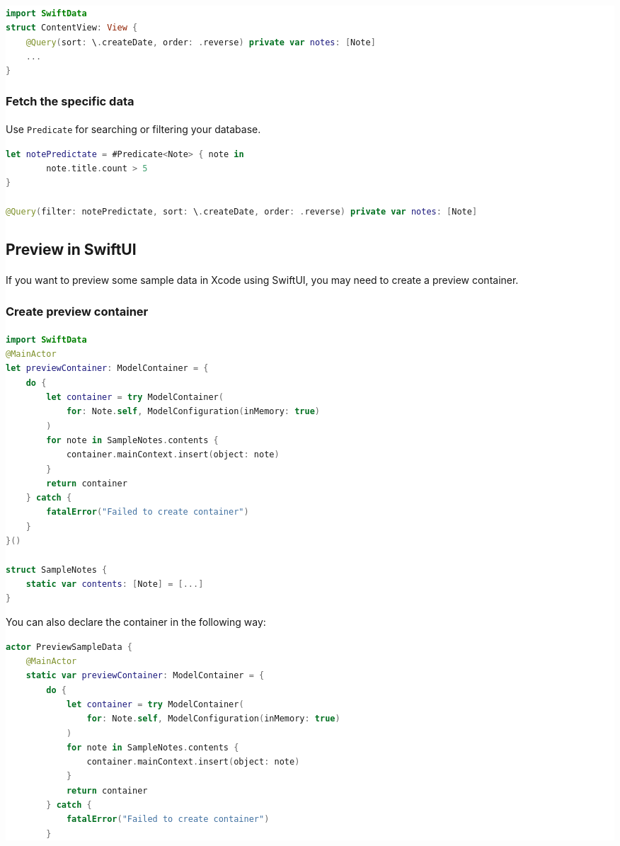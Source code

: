```swift
import SwiftData
struct ContentView: View {
    @Query(sort: \.createDate, order: .reverse) private var notes: [Note]
  	...
}
```

### Fetch the specific data

Use `Predicate` for searching or filtering your database.

```swift
let notePredictate = #Predicate<Note> { note in
		note.title.count > 5
}

@Query(filter: notePredictate, sort: \.createDate, order: .reverse) private var notes: [Note]
```

## Preview in SwiftUI

If you want to preview some sample data in Xcode using SwiftUI, you may need to create a preview container.

### Create preview container

```swift
import SwiftData
@MainActor
let previewContainer: ModelContainer = {
    do {
        let container = try ModelContainer(
            for: Note.self, ModelConfiguration(inMemory: true)
        )
        for note in SampleNotes.contents {
            container.mainContext.insert(object: note)
        }
        return container
    } catch {
        fatalError("Failed to create container")
    }
}()

struct SampleNotes {
    static var contents: [Note] = [...]
}
```

You can also declare the container in the following way:

```swift
actor PreviewSampleData {
    @MainActor
    static var previewContainer: ModelContainer = {
        do {
            let container = try ModelContainer(
                for: Note.self, ModelConfiguration(inMemory: true)
            )
            for note in SampleNotes.contents {
                container.mainContext.insert(object: note)
            }
            return container
        } catch {
            fatalError("Failed to create container")
        }
```
